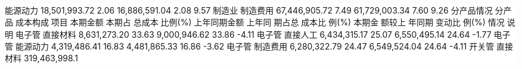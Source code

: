 能源动力
18,501,993.72
2.06
16,886,591.04
2.08
9.57
制造业
制造费用
67,446,905.72
7.49
61,729,003.34
7.60
9.26
分产品情况
分产品
成本构成
项目
本期金额
本期占
总成本
比例(%)
上年同期金额
上年同
期占总
成本比
例(%)
本期金
额较上
年同期
变动比
例(%)
情况
说明
电子管
直接材料
8,631,273.20
33.63
9,000,946.62
33.86
-4.11
电子管
直接人工
6,434,315.17
25.07
6,550,495.14
24.64
-1.77
电子管
能源动力
4,319,486.41
16.83
4,481,865.33
16.86
-3.62
电子管
制造费用
6,280,322.79
24.47
6,549,524.04
24.64
-4.11
开关管
直接材料
319,463,998.1